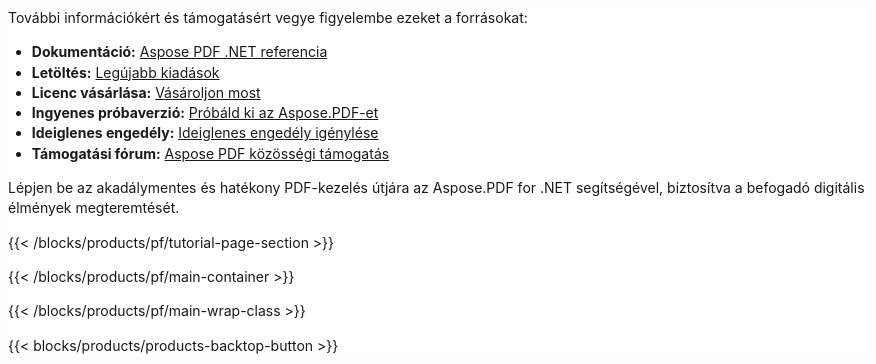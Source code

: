 További információkért és támogatásért vegye figyelembe ezeket a forrásokat:
- **Dokumentáció:** [Aspose PDF .NET referencia](https://reference.aspose.com/pdf/net/)
- **Letöltés:** [Legújabb kiadások](https://releases.aspose.com/pdf/net/)
- **Licenc vásárlása:** [Vásároljon most](https://purchase.aspose.com/buy)
- **Ingyenes próbaverzió:** [Próbáld ki az Aspose.PDF-et](https://releases.aspose.com/pdf/net/)
- **Ideiglenes engedély:** [Ideiglenes engedély igénylése](https://purchase.aspose.com/temporary-license/)
- **Támogatási fórum:** [Aspose PDF közösségi támogatás](https://forum.aspose.com/c/pdf/10)

Lépjen be az akadálymentes és hatékony PDF-kezelés útjára az Aspose.PDF for .NET segítségével, biztosítva a befogadó digitális élmények megteremtését.

{{< /blocks/products/pf/tutorial-page-section >}}

{{< /blocks/products/pf/main-container >}}

{{< /blocks/products/pf/main-wrap-class >}}

{{< blocks/products/products-backtop-button >}}